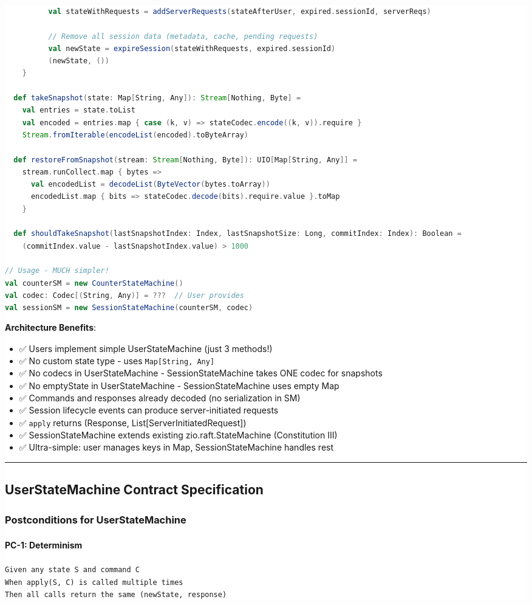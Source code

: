 ```scala
          val stateWithRequests = addServerRequests(stateAfterUser, expired.sessionId, serverReqs)
          
          // Remove all session data (metadata, cache, pending requests)
          val newState = expireSession(stateWithRequests, expired.sessionId)
          (newState, ())
    }
  
  def takeSnapshot(state: Map[String, Any]): Stream[Nothing, Byte] =
    val entries = state.toList
    val encoded = entries.map { case (k, v) => stateCodec.encode((k, v)).require }
    Stream.fromIterable(encodeList(encoded).toByteArray)
  
  def restoreFromSnapshot(stream: Stream[Nothing, Byte]): UIO[Map[String, Any]] =
    stream.runCollect.map { bytes =>
      val encodedList = decodeList(ByteVector(bytes.toArray))
      encodedList.map { bits => stateCodec.decode(bits).require.value }.toMap
    }
  
  def shouldTakeSnapshot(lastSnapshotIndex: Index, lastSnapshotSize: Long, commitIndex: Index): Boolean =
    (commitIndex.value - lastSnapshotIndex.value) > 1000

// Usage - MUCH simpler!
val counterSM = new CounterStateMachine()
val codec: Codec[(String, Any)] = ???  // User provides
val sessionSM = new SessionStateMachine(counterSM, codec)
```

**Architecture Benefits**:
- ✅ Users implement simple UserStateMachine (just 3 methods!)
- ✅ No custom state type - uses `Map[String, Any]`
- ✅ No codecs in UserStateMachine - SessionStateMachine takes ONE codec for snapshots
- ✅ No emptyState in UserStateMachine - SessionStateMachine uses empty Map
- ✅ Commands and responses already decoded (no serialization in SM)
- ✅ Session lifecycle events can produce server-initiated requests
- ✅ `apply` returns (Response, List[ServerInitiatedRequest])
- ✅ SessionStateMachine extends existing zio.raft.StateMachine (Constitution III)
- ✅ Ultra-simple: user manages keys in Map, SessionStateMachine handles rest

---

## UserStateMachine Contract Specification

### Postconditions for UserStateMachine

#### PC-1: Determinism
```gherkin
Given any state S and command C
When apply(S, C) is called multiple times
Then all calls return the same (newState, response)
```
